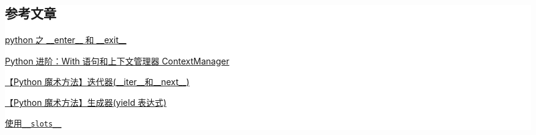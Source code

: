 ## 参考文章

[python 之 \_\_enter\_\_ 和 \_\_exit\_\_](https://blog.csdn.net/qq_37482956/article/details/100056517)

[Python 进阶：With 语句和上下文管理器 ContextManager](https://zhuanlan.zhihu.com/p/24709718)

[【Python 魔术方法】迭代器(\_\_iter\_\_和\_\_next\_\_)](https://www.jianshu.com/p/1b0686bc166d)

[【Python 魔术方法】生成器(yield 表达式)](https://www.jianshu.com/p/5ee724a8c366)

[使用`__slots__`](https://www.liaoxuefeng.com/wiki/1016959663602400/1017501655757856)
